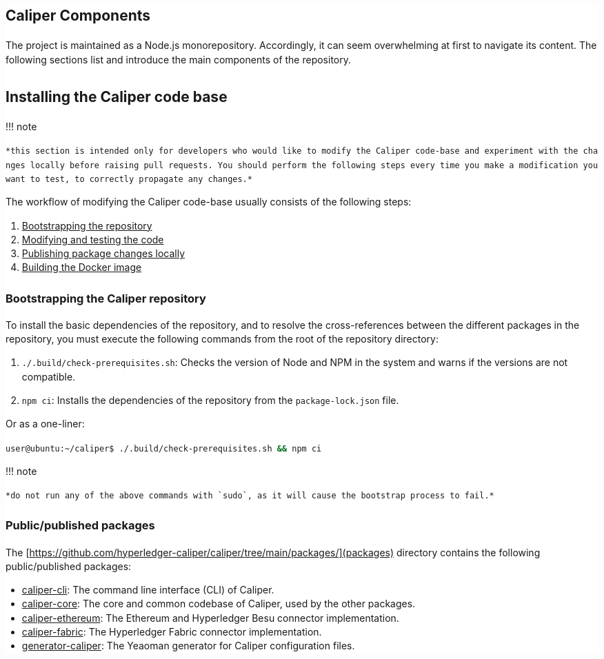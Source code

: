 ## Caliper Components

The project is maintained as a Node.js monorepository. Accordingly, it can seem overwhelming at first to navigate its content. The following sections list and introduce the main components of the repository.

## Installing the Caliper code base

!!! note

    *this section is intended only for developers who would like to modify the Caliper code-base and experiment with the changes locally before raising pull requests. You should perform the following steps every time you make a modification you want to test, to correctly propagate any changes.*

The workflow of modifying the Caliper code-base usually consists of the following steps:

1. [Bootstrapping the repository](#bootstrapping-the-caliper-repository)
2. [Modifying and testing the code](#testing-the-code)
3. [Publishing package changes locally](#publishing-to-local-npm-repository)
4. [Building the Docker image](#building-the-docker-image)

### Bootstrapping the Caliper repository

To install the basic dependencies of the repository, and to resolve the cross-references between the different packages in the repository, you must execute the following commands from the root of the repository directory:

1. `./.build/check-prerequisites.sh`: Checks the version of Node and NPM in the system and warns if the versions are not compatible.

2. `npm ci`: Installs the dependencies of the repository from the `package-lock.json` file.

Or as a one-liner:

```sh
user@ubuntu:~/caliper$ ./.build/check-prerequisites.sh && npm ci
```
!!! note

    *do not run any of the above commands with `sudo`, as it will cause the bootstrap process to fail.*

### Public/published packages

The [https://github.com/hyperledger-caliper/caliper/tree/main/packages/](packages) directory contains the following public/published packages:

* [caliper-cli](https://github.com/hyperledger-caliper/caliper/tree/main/packages/caliper-cli/): The command line interface (CLI) of Caliper.
* [caliper-core](https://github.com/hyperledger-caliper/caliper/tree/main/packages/caliper-core/): The core and common codebase of Caliper, used by the other packages.
* [caliper-ethereum](https://github.com/hyperledger-caliper/caliper/tree/main/packages/caliper-ethereum/): The Ethereum and Hyperledger Besu connector implementation.
* [caliper-fabric](https://github.com/hyperledger-caliper/caliper/tree/main/packages/caliper-fabric/): The Hyperledger Fabric connector implementation.
* [generator-caliper](https://github.com/hyperledger-caliper/caliper/tree/main/packages/generator-caliper/): The Yeaoman generator for Caliper configuration files.
